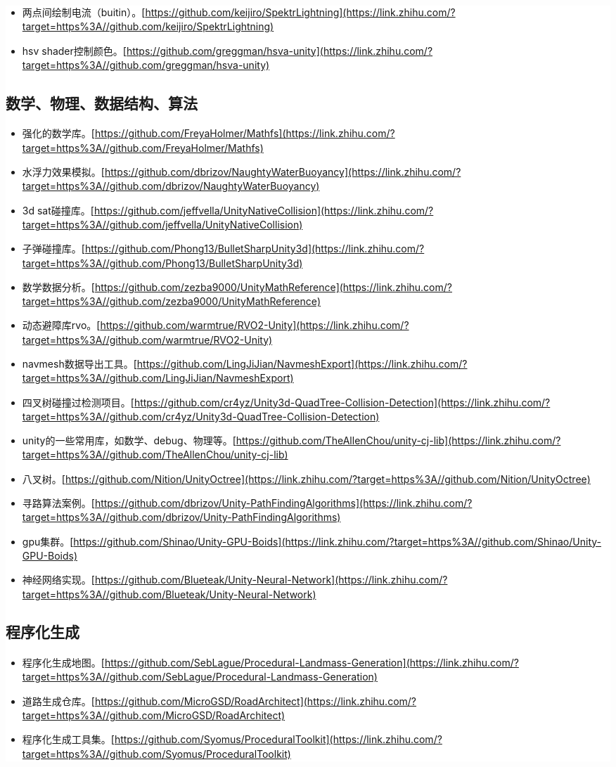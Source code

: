 + 两点间绘制电流（buitin）。[https://github.com/keijiro/SpektrLightning](https://link.zhihu.com/?target=https%3A//github.com/keijiro/SpektrLightning)

+ hsv shader控制颜色。[https://github.com/greggman/hsva-unity](https://link.zhihu.com/?target=https%3A//github.com/greggman/hsva-unity)

## 数学、物理、数据结构、算法

+ 强化的数学库。[https://github.com/FreyaHolmer/Mathfs](https://link.zhihu.com/?target=https%3A//github.com/FreyaHolmer/Mathfs)

+ 水浮力效果模拟。[https://github.com/dbrizov/NaughtyWaterBuoyancy](https://link.zhihu.com/?target=https%3A//github.com/dbrizov/NaughtyWaterBuoyancy)

+ 3d sat碰撞库。[https://github.com/jeffvella/UnityNativeCollision](https://link.zhihu.com/?target=https%3A//github.com/jeffvella/UnityNativeCollision)

+ 子弹碰撞库。[https://github.com/Phong13/BulletSharpUnity3d](https://link.zhihu.com/?target=https%3A//github.com/Phong13/BulletSharpUnity3d)

+ 数学数据分析。[https://github.com/zezba9000/UnityMathReference](https://link.zhihu.com/?target=https%3A//github.com/zezba9000/UnityMathReference)

+ 动态避障库rvo。[https://github.com/warmtrue/RVO2-Unity](https://link.zhihu.com/?target=https%3A//github.com/warmtrue/RVO2-Unity)

+ navmesh数据导出工具。[https://github.com/LingJiJian/NavmeshExport](https://link.zhihu.com/?target=https%3A//github.com/LingJiJian/NavmeshExport)

+ 四叉树碰撞过检测项目。[https://github.com/cr4yz/Unity3d-QuadTree-Collision-Detection](https://link.zhihu.com/?target=https%3A//github.com/cr4yz/Unity3d-QuadTree-Collision-Detection)

+ unity的一些常用库，如数学、debug、物理等。[https://github.com/TheAllenChou/unity-cj-lib](https://link.zhihu.com/?target=https%3A//github.com/TheAllenChou/unity-cj-lib)

+ 八叉树。[https://github.com/Nition/UnityOctree](https://link.zhihu.com/?target=https%3A//github.com/Nition/UnityOctree)

+ 寻路算法案例。[https://github.com/dbrizov/Unity-PathFindingAlgorithms](https://link.zhihu.com/?target=https%3A//github.com/dbrizov/Unity-PathFindingAlgorithms)

+ gpu集群。[https://github.com/Shinao/Unity-GPU-Boids](https://link.zhihu.com/?target=https%3A//github.com/Shinao/Unity-GPU-Boids)

+ 神经网络实现。[https://github.com/Blueteak/Unity-Neural-Network](https://link.zhihu.com/?target=https%3A//github.com/Blueteak/Unity-Neural-Network)

## 程序化生成

+ 程序化生成地图。[https://github.com/SebLague/Procedural-Landmass-Generation](https://link.zhihu.com/?target=https%3A//github.com/SebLague/Procedural-Landmass-Generation)

+ 道路生成仓库。[https://github.com/MicroGSD/RoadArchitect](https://link.zhihu.com/?target=https%3A//github.com/MicroGSD/RoadArchitect)

+ 程序化生成工具集。[https://github.com/Syomus/ProceduralToolkit](https://link.zhihu.com/?target=https%3A//github.com/Syomus/ProceduralToolkit)
